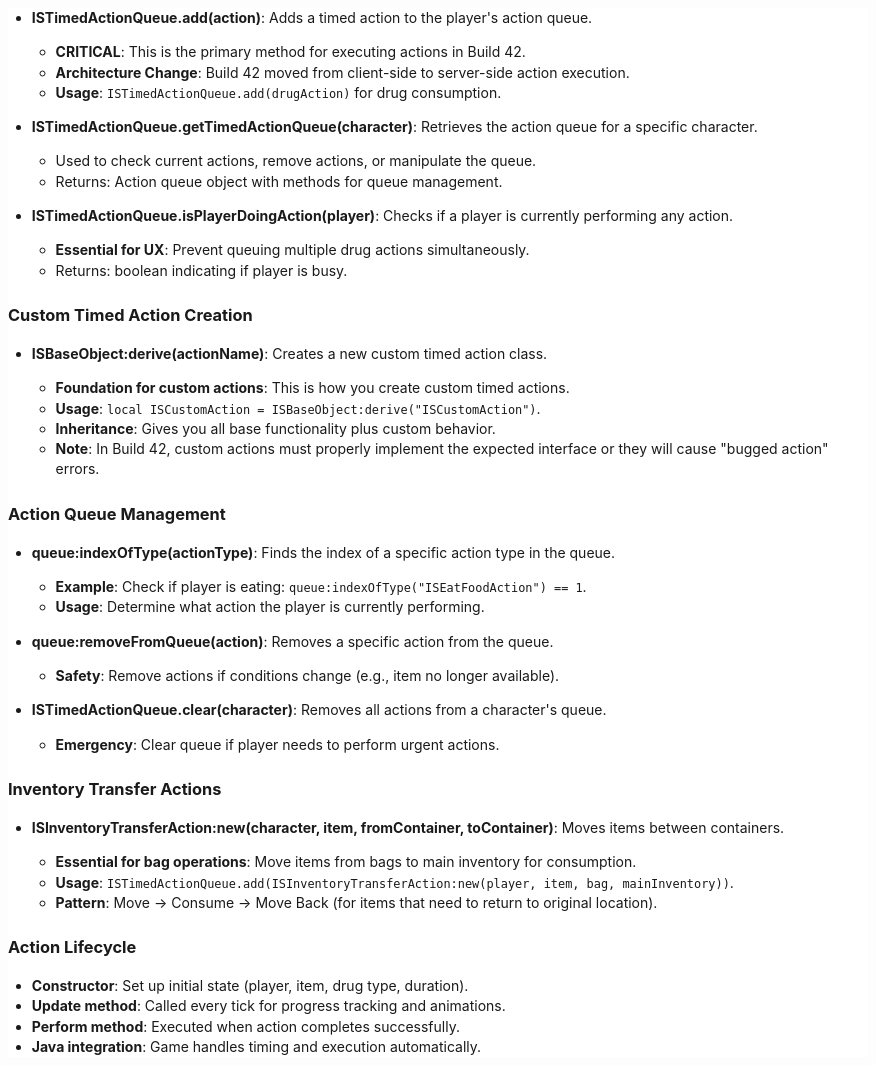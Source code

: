 - **ISTimedActionQueue.add(action)**: Adds a timed action to the player's action queue.

  - **CRITICAL**: This is the primary method for executing actions in Build 42.
  - **Architecture Change**: Build 42 moved from client-side to server-side action execution.
  - **Usage**: `ISTimedActionQueue.add(drugAction)` for drug consumption.

- **ISTimedActionQueue.getTimedActionQueue(character)**: Retrieves the action queue for a specific character.

  - Used to check current actions, remove actions, or manipulate the queue.
  - Returns: Action queue object with methods for queue management.

- **ISTimedActionQueue.isPlayerDoingAction(player)**: Checks if a player is currently performing any action.

  - **Essential for UX**: Prevent queuing multiple drug actions simultaneously.
  - Returns: boolean indicating if player is busy.

### Custom Timed Action Creation

- **ISBaseObject:derive(actionName)**: Creates a new custom timed action class.

  - **Foundation for custom actions**: This is how you create custom timed actions.
  - **Usage**: `local ISCustomAction = ISBaseObject:derive("ISCustomAction")`.
  - **Inheritance**: Gives you all base functionality plus custom behavior.
  - **Note**: In Build 42, custom actions must properly implement the expected interface or they will cause "bugged action" errors.

### Action Queue Management

- **queue:indexOfType(actionType)**: Finds the index of a specific action type in the queue.

  - **Example**: Check if player is eating: `queue:indexOfType("ISEatFoodAction") == 1`.
  - **Usage**: Determine what action the player is currently performing.

- **queue:removeFromQueue(action)**: Removes a specific action from the queue.

  - **Safety**: Remove actions if conditions change (e.g., item no longer available).

- **ISTimedActionQueue.clear(character)**: Removes all actions from a character's queue.

  - **Emergency**: Clear queue if player needs to perform urgent actions.

### Inventory Transfer Actions

- **ISInventoryTransferAction:new(character, item, fromContainer, toContainer)**: Moves items between containers.

  - **Essential for bag operations**: Move items from bags to main inventory for consumption.
  - **Usage**: `ISTimedActionQueue.add(ISInventoryTransferAction:new(player, item, bag, mainInventory))`.
  - **Pattern**: Move → Consume → Move Back (for items that need to return to original location).

### Action Lifecycle

- **Constructor**: Set up initial state (player, item, drug type, duration).
- **Update method**: Called every tick for progress tracking and animations.
- **Perform method**: Executed when action completes successfully.
- **Java integration**: Game handles timing and execution automatically.

